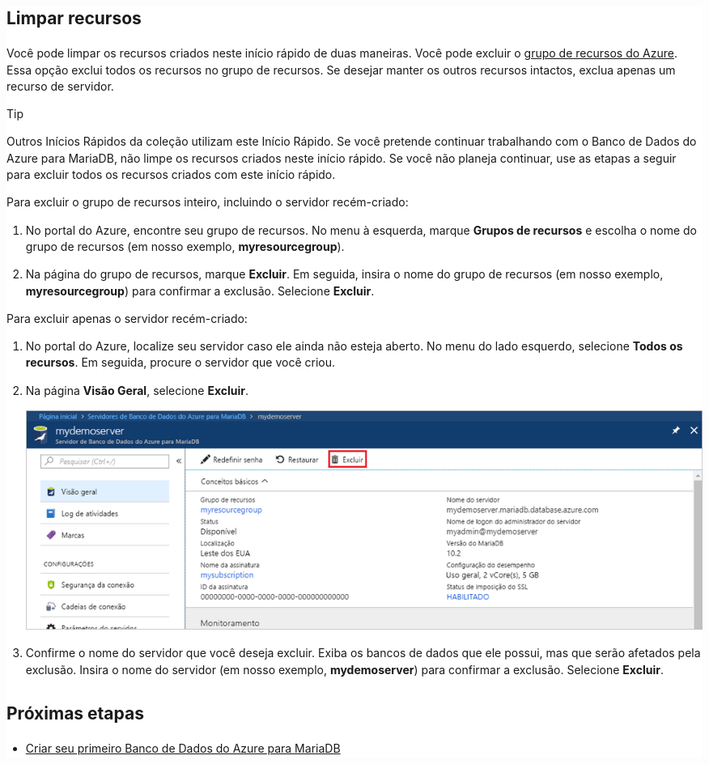 ## <a name="clean-up-resources"></a>Limpar recursos

Você pode limpar os recursos criados neste início rápido de duas maneiras. Você pode excluir o [grupo de recursos do Azure](../azure-resource-manager/resource-group-overview.md). Essa opção exclui todos os recursos no grupo de recursos. Se desejar manter os outros recursos intactos, exclua apenas um recurso de servidor.

> [!TIP]
> Outros Inícios Rápidos da coleção utilizam este Início Rápido. Se você pretende continuar trabalhando com o Banco de Dados do Azure para MariaDB, não limpe os recursos criados neste início rápido. Se você não planeja continuar, use as etapas a seguir para excluir todos os recursos criados com este início rápido.
>

Para excluir o grupo de recursos inteiro, incluindo o servidor recém-criado:

1.  No portal do Azure, encontre seu grupo de recursos. No menu à esquerda, marque **Grupos de recursos** e escolha o nome do grupo de recursos (em nosso exemplo, **myresourcegroup**).

2.  Na página do grupo de recursos, marque **Excluir**. Em seguida, insira o nome do grupo de recursos (em nosso exemplo, **myresourcegroup**) para confirmar a exclusão. Selecione **Excluir**.

Para excluir apenas o servidor recém-criado:

1. No portal do Azure, localize seu servidor caso ele ainda não esteja aberto. No menu do lado esquerdo, selecione **Todos os recursos**. Em seguida, procure o servidor que você criou.

2. Na página **Visão Geral**, selecione **Excluir**. 

   ![Banco de Dados do Azure para MariaDB - Excluir servidor](./media/quickstart-create-mariadb-server-database-using-azure-portal/delete-server.png)

3. Confirme o nome do servidor que você deseja excluir. Exiba os bancos de dados que ele possui, mas que serão afetados pela exclusão. Insira o nome do servidor (em nosso exemplo, **mydemoserver**) para confirmar a exclusão. Selecione **Excluir**.

## <a name="next-steps"></a>Próximas etapas

- [Criar seu primeiro Banco de Dados do Azure para MariaDB](./tutorial-design-database-using-portal.md)
